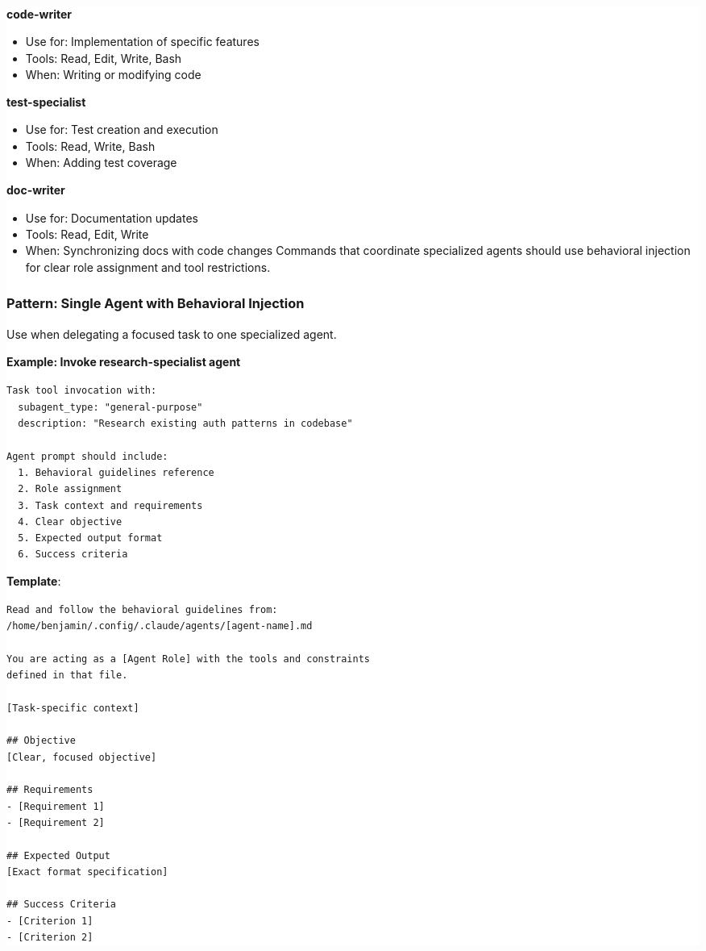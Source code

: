 **code-writer**
- Use for: Implementation of specific features
- Tools: Read, Edit, Write, Bash
- When: Writing or modifying code

**test-specialist**
- Use for: Test creation and execution
- Tools: Read, Write, Bash
- When: Adding test coverage

**doc-writer**
- Use for: Documentation updates
- Tools: Read, Edit, Write
- When: Synchronizing docs with code changes
Commands that coordinate specialized agents should use behavioral injection for clear role assignment and tool restrictions.

### Pattern: Single Agent with Behavioral Injection

Use when delegating a focused task to one specialized agent.

**Example: Invoke research-specialist agent**

```
Task tool invocation with:
  subagent_type: "general-purpose"
  description: "Research existing auth patterns in codebase"

Agent prompt should include:
  1. Behavioral guidelines reference
  2. Role assignment
  3. Task context and requirements
  4. Clear objective
  5. Expected output format
  6. Success criteria
```

**Template**:
```
Read and follow the behavioral guidelines from:
/home/benjamin/.config/.claude/agents/[agent-name].md

You are acting as a [Agent Role] with the tools and constraints
defined in that file.

[Task-specific context]

## Objective
[Clear, focused objective]

## Requirements
- [Requirement 1]
- [Requirement 2]

## Expected Output
[Exact format specification]

## Success Criteria
- [Criterion 1]
- [Criterion 2]
```
